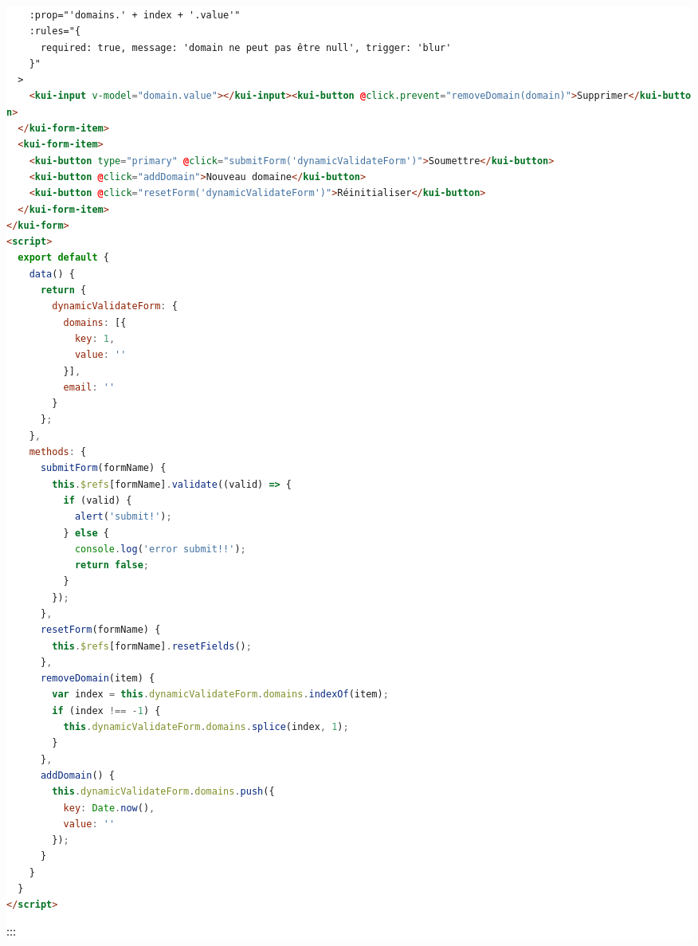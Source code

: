 ```html
    :prop="'domains.' + index + '.value'"
    :rules="{
      required: true, message: 'domain ne peut pas être null', trigger: 'blur'
    }"
  >
    <kui-input v-model="domain.value"></kui-input><kui-button @click.prevent="removeDomain(domain)">Supprimer</kui-button>
  </kui-form-item>
  <kui-form-item>
    <kui-button type="primary" @click="submitForm('dynamicValidateForm')">Soumettre</kui-button>
    <kui-button @click="addDomain">Nouveau domaine</kui-button>
    <kui-button @click="resetForm('dynamicValidateForm')">Réinitialiser</kui-button>
  </kui-form-item>
</kui-form>
<script>
  export default {
    data() {
      return {
        dynamicValidateForm: {
          domains: [{
            key: 1,
            value: ''
          }],
          email: ''
        }
      };
    },
    methods: {
      submitForm(formName) {
        this.$refs[formName].validate((valid) => {
          if (valid) {
            alert('submit!');
          } else {
            console.log('error submit!!');
            return false;
          }
        });
      },
      resetForm(formName) {
        this.$refs[formName].resetFields();
      },
      removeDomain(item) {
        var index = this.dynamicValidateForm.domains.indexOf(item);
        if (index !== -1) {
          this.dynamicValidateForm.domains.splice(index, 1);
        }
      },
      addDomain() {
        this.dynamicValidateForm.domains.push({
          key: Date.now(),
          value: ''
        });
      }
    }
  }
</script>
```
:::
